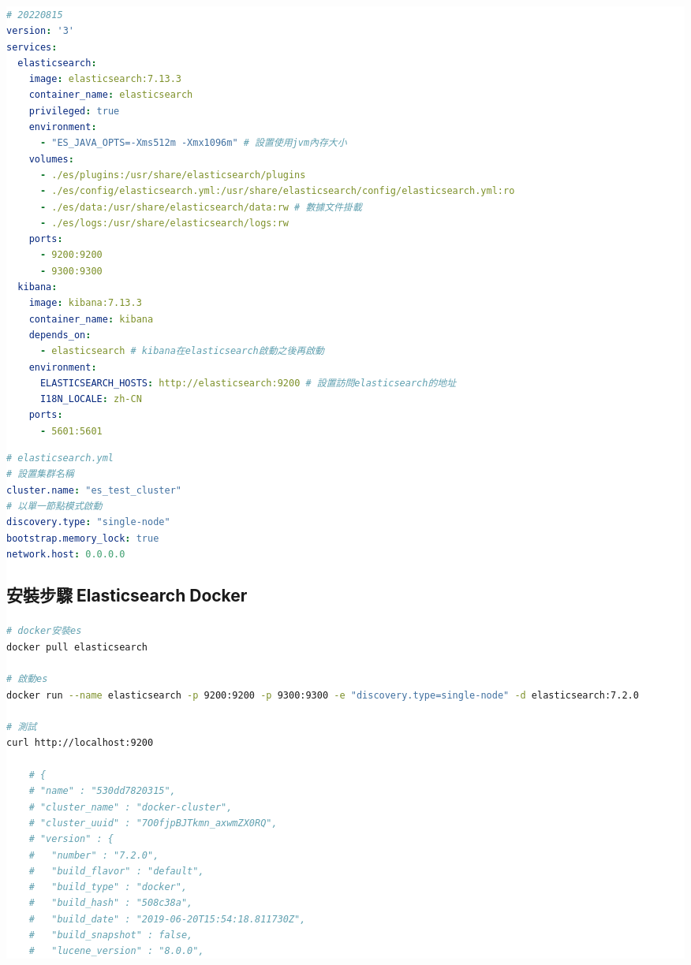 ```yml
# 20220815
version: '3'
services:
  elasticsearch:
    image: elasticsearch:7.13.3
    container_name: elasticsearch
    privileged: true
    environment:
      - "ES_JAVA_OPTS=-Xms512m -Xmx1096m" # 設置使用jvm內存大小
    volumes:
      - ./es/plugins:/usr/share/elasticsearch/plugins
      - ./es/config/elasticsearch.yml:/usr/share/elasticsearch/config/elasticsearch.yml:ro
      - ./es/data:/usr/share/elasticsearch/data:rw # 數據文件掛載
      - ./es/logs:/usr/share/elasticsearch/logs:rw
    ports:
      - 9200:9200
      - 9300:9300
  kibana:
    image: kibana:7.13.3
    container_name: kibana
    depends_on:
      - elasticsearch # kibana在elasticsearch啟動之後再啟動
    environment:
      ELASTICSEARCH_HOSTS: http://elasticsearch:9200 # 設置訪問elasticsearch的地址
      I18N_LOCALE: zh-CN
    ports:
      - 5601:5601
```

```yml
# elasticsearch.yml
# 設置集群名稱
cluster.name: "es_test_cluster"
# 以單一節點模式啟動
discovery.type: "single-node"
bootstrap.memory_lock: true
network.host: 0.0.0.0
```

## 安裝步驟 Elasticsearch Docker

```bash
# docker安裝es
docker pull elasticsearch

# 啟動es
docker run --name elasticsearch -p 9200:9200 -p 9300:9300 -e "discovery.type=single-node" -d elasticsearch:7.2.0

# 測試
curl http://localhost:9200

	# {
	# "name" : "530dd7820315",
	# "cluster_name" : "docker-cluster",
	# "cluster_uuid" : "7O0fjpBJTkmn_axwmZX0RQ",
	# "version" : {
	# 	"number" : "7.2.0",
	# 	"build_flavor" : "default",
	# 	"build_type" : "docker",
	# 	"build_hash" : "508c38a",
	# 	"build_date" : "2019-06-20T15:54:18.811730Z",
	# 	"build_snapshot" : false,
	# 	"lucene_version" : "8.0.0",
```